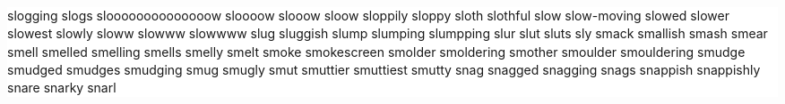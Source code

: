 slogging
slogs
sloooooooooooooow
sloooow
slooow
sloow
sloppily
sloppy
sloth
slothful
slow
slow-moving
slowed
slower
slowest
slowly
sloww
slowww
slowwww
slug
sluggish
slump
slumping
slumpping
slur
slut
sluts
sly
smack
smallish
smash
smear
smell
smelled
smelling
smells
smelly
smelt
smoke
smokescreen
smolder
smoldering
smother
smoulder
smouldering
smudge
smudged
smudges
smudging
smug
smugly
smut
smuttier
smuttiest
smutty
snag
snagged
snagging
snags
snappish
snappishly
snare
snarky
snarl
